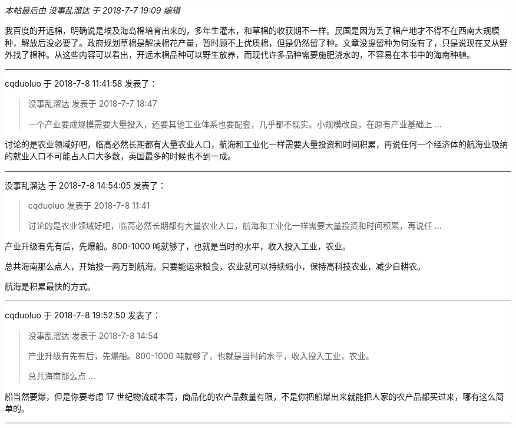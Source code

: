 _本帖最后由 没事乱溜达 于 2018-7-7 19:09 编辑_

我百度的开远棉，明确说是埃及海岛棉培育出来的，多年生灌木，和草棉的收获期不一样。民国是因为丢了棉产地才不得不在西南大规模种，解放后没必要了。政府规划草棉是解决棉花产量，暂时顾不上优质棉，但是仍然留了种。文章没提留种为何没有了，只是说现在又从野外找了棉种。从这些内容可以看出，开远木棉品种可以野生放养，而现代许多品种需要施肥浇水的，不容易在本书中的海南种植。

---

cqduoluo 于 2018-7-8 11:41:58 发表了：

> 没事乱溜达 发表于 2018-7-7 18:47
>
> 一个产业要成规模需要大量投入，还要其他工业体系也要配套，几乎都不现实。小规模改良，在原有产业基础上 ...

讨论的是农业领域好吧，临高必然长期都有大量农业人口，航海和工业化一样需要大量投资和时间积累，再说任何一个经济体的航海业吸纳的就业人口不可能占人口大多数，英国最多的时候也不到一成。

---

没事乱溜达 于 2018-7-8 14:54:05 发表了：

> cqduoluo 发表于 2018-7-8 11:41
>
> 讨论的是农业领域好吧，临高必然长期都有大量农业人口，航海和工业化一样需要大量投资和时间积累，再说任 ...

产业升级有先有后，先爆船。800-1000 吨就够了，也就是当时的水平，收入投入工业，农业。

总共海南那么点人，开始投一两万到航海。只要能运来粮食，农业就可以持续缩小，保持高科技农业，减少自耕农。

航海是积累最快的方式。

---

cqduoluo 于 2018-7-8 19:52:50 发表了：

> 没事乱溜达 发表于 2018-7-8 14:54
>
> 产业升级有先有后，先爆船。800-1000 吨就够了，也就是当时的水平，收入投入工业，农业。
>
> 总共海南那么点 ...

船当然要爆，但是你要考虑 17 世纪物流成本高，商品化的农产品数量有限，不是你把船爆出来就能把人家的农产品都买过来，哪有这么简单的。

---
